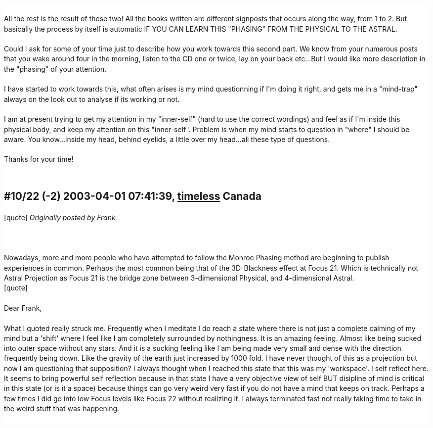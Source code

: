 <br>
All the rest is the result of these two! All the books written are different signposts that occurs along the way, from 1 to 2. But basically the process by itself is automatic IF YOU CAN LEARN THIS "PHASING" FROM THE PHYSICAL TO THE ASTRAL.
<br>
<br>
Could I ask for some of your time just to describe how you work towards this second part. We know from your numerous posts that you wake around four in the morning, listen to the CD one or twice, lay on your back etc...But I would like more description in the "phasing" of your attention.
<br>
<br>
I have started to work towards this, what often arises is my mind questionning if I'm doing it right, and gets me in a "mind-trap" always on the look out to analyse if its working or not.
<br>
<br>
I am at present trying to get my attention in my "inner-self" (hard to use the correct wordings) and feel as if I'm inside this physical body, and keep my attention on this "inner-self". Problem is when my mind starts to question in "where" I should be aware. You know...inside my head, behind eyelids, a little over my head...all these type of questions.
<br>
<br>
Thanks for your time!
<br>
<br>
</section>

## \#10/22 (-2) 2003-04-01 07:41:39, [timeless](https://www.astralpulse.com/forums/profile/?u=1601) Canada ##
<section>
[quote]
<i>
 Originally posted by Frank
</i>
<br>
<br>
<br>
<br>
Nowadays, more and more people who have attempted to follow the Monroe Phasing method are beginning to publish experiences in common. Perhaps the most common being that of the 3D-Blackness effect at Focus 21. Which is technically not Astral Projection as Focus 21 is the bridge zone between 3-dimensional Physical, and 4-dimensional Astral.
<br>
[quote]
<br>
<br>
Dear Frank,
<br>
<br>
What I quoted really struck me.  Frequently when I meditate I do reach a state where there is not just a complete calming of my mind but a 'shift' where I feel like I am completely surrounded by nothingness.  It is an amazing feeling.  Almost like being sucked into outer space without any stars.  And it is a sucking feeling like I am being made very small and dense with the direction frequently being down. Like the gravity of the earth just increased by 1000 fold. I have never thought of this as a projection but now I am questioning that supposition?  I always thought when I reached this state that this was my 'workspace'. I self reflect here.  It seems to bring powerful self reflection because in that state I have a very objective view of self BUT disipline of mind is critical in this state (or is it a space) because things can go very weird very fast if you do not have a mind that keeps on track.  Perhaps a few times I did go into low Focus levels like Focus 22 without realizing it.  I always terminated fast not really taking time to take in the weird stuff that was happening.
<br>
<br>
